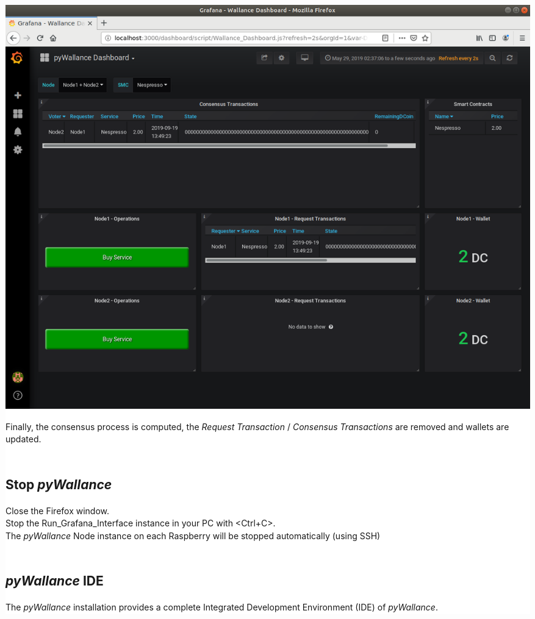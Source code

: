 ![](ReadMeImages/Grafana4.PNG)

Finally, the consensus process is computed, the *Request Transaction* / *Consensus Transactions* are removed and wallets are updated.
<br><br>


## Stop *pyWallance*

Close the Firefox window.<br>
Stop the Run_Grafana_Interface instance in your PC with <Ctrl+C>.<br>
The *pyWallance* Node instance on each Raspberry will be stopped automatically (using SSH)
<br><br>


## *pyWallance* IDE

The *pyWallance* installation provides a complete Integrated Development Environment (IDE) of *pyWallance*.
